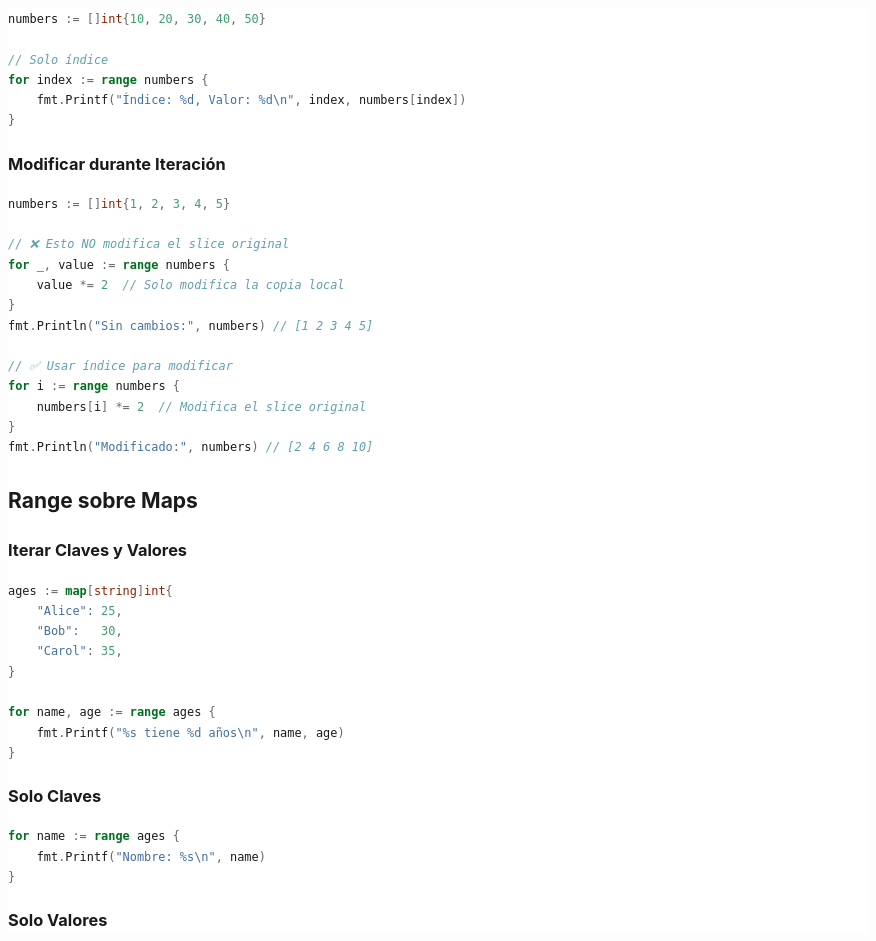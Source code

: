 ```go
numbers := []int{10, 20, 30, 40, 50}

// Solo índice
for index := range numbers {
    fmt.Printf("Índice: %d, Valor: %d\n", index, numbers[index])
}
```

### Modificar durante Iteración

```go
numbers := []int{1, 2, 3, 4, 5}

// ❌ Esto NO modifica el slice original
for _, value := range numbers {
    value *= 2  // Solo modifica la copia local
}
fmt.Println("Sin cambios:", numbers) // [1 2 3 4 5]

// ✅ Usar índice para modificar
for i := range numbers {
    numbers[i] *= 2  // Modifica el slice original
}
fmt.Println("Modificado:", numbers) // [2 4 6 8 10]
```

## Range sobre Maps

### Iterar Claves y Valores

```go
ages := map[string]int{
    "Alice": 25,
    "Bob":   30,
    "Carol": 35,
}

for name, age := range ages {
    fmt.Printf("%s tiene %d años\n", name, age)
}
```

### Solo Claves

```go
for name := range ages {
    fmt.Printf("Nombre: %s\n", name)
}
```

### Solo Valores
